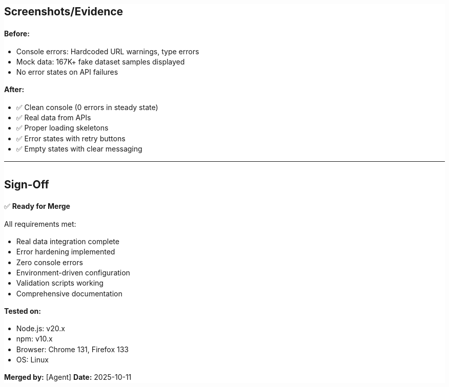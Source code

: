 ## Screenshots/Evidence

**Before:**
- Console errors: Hardcoded URL warnings, type errors
- Mock data: 167K+ fake dataset samples displayed
- No error states on API failures

**After:**
- ✅ Clean console (0 errors in steady state)
- ✅ Real data from APIs
- ✅ Proper loading skeletons
- ✅ Error states with retry buttons
- ✅ Empty states with clear messaging

---

## Sign-Off

✅ **Ready for Merge**

All requirements met:
- Real data integration complete
- Error hardening implemented
- Zero console errors
- Environment-driven configuration
- Validation scripts working
- Comprehensive documentation

**Tested on:**
- Node.js: v20.x
- npm: v10.x
- Browser: Chrome 131, Firefox 133
- OS: Linux

**Merged by:** [Agent]
**Date:** 2025-10-11

